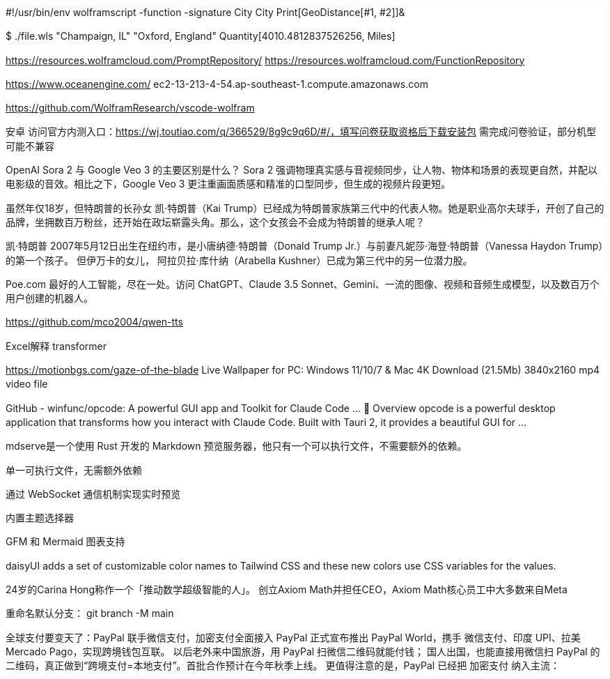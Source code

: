 #!/usr/bin/env wolframscript -function -signature City City
                Print[GeoDistance[#1, #2]]&

$ ./file.wls "Champaign, IL" "Oxford, England"
            Quantity[4010.4812837526256, Miles]
            
https://resources.wolframcloud.com/PromptRepository/
https://resources.wolframcloud.com/FunctionRepository

https://www.oceanengine.com/ 
ec2-13-213-4-54.ap-southeast-1.compute.amazonaws.com

https://github.com/WolframResearch/vscode-wolfram

安卓 访问官方内测入口：https://wj.toutiao.com/q/366529/8g9c9q6D/#/，填写问卷获取资格后下载安装包 需完成问卷验证，部分机型可能不兼容

OpenAI Sora 2 与 Google Veo 3 的主要区别是什么？
Sora 2 强调物理真实感与音视频同步，让人物、物体和场景的表现更自然，并配以电影级的音效。相比之下，Google Veo 3 更注重画面质感和精准的口型同步，但生成的视频片段更短。

虽然年仅18岁，但特朗普的长孙女 凯·特朗普（Kai Trump）已经成为特朗普家族第三代中的代表人物。她是职业高尔夫球手，开创了自己的品牌，坐拥数百万粉丝，还开始在政坛崭露头角。那么，这个女孩会不会成为特朗普的继承人呢？

凯·特朗普 2007年5月12日出生在纽约市，是小唐纳德·特朗普（Donald Trump Jr.）与前妻凡妮莎·海登·特朗普（Vanessa Haydon Trump）的第一个孩子。
但伊万卡的女儿， 阿拉贝拉·库什纳（Arabella Kushner）已成为第三代中的另一位潜力股。

Poe.com 最好的人工智能，尽在一处。访问 ChatGPT、Claude 3.5 Sonnet、Gemini、一流的图像、视频和音频生成模型，以及数百万个用户创建的机器人。

https://github.com/mco2004/qwen-tts

Excel解释 transformer

https://motionbgs.com/gaze-of-the-blade
Live Wallpaper for PC: Windows 11/10/7 & Mac
4K Download (21.5Mb)
3840x2160 mp4 video file

GitHub - winfunc/opcode: A powerful GUI app and Toolkit for Claude Code ...
🌟 Overview opcode is a powerful desktop application that transforms how you interact with Claude Code. Built with Tauri 2, it provides a beautiful GUI for …

mdserve是一个使用 Rust 开发的 Markdown 预览服务器，他只有一个可以执行文件，不需要额外的依赖。

单一可执行文件，无需额外依赖

通过 WebSocket 通信机制实现实时预览

内置主题选择器

GFM 和 Mermaid 图表支持

daisyUI adds a set of customizable color names to Tailwind CSS and these new colors use CSS variables for the values. 

24岁的Carina Hong称作一个「推动数学超级智能的人」。
创立Axiom Math并担任CEO，Axiom Math核心员工中大多数来自Meta

重命名默认分支： git branch -M main

全球支付要变天了：PayPal 联手微信支付，加密支付全面接入
PayPal 正式宣布推出 PayPal World，携手 微信支付、印度 UPI、拉美 Mercado Pago，实现跨境钱包互联。
以后老外来中国旅游，用 PayPal 扫微信二维码就能付钱；
国人出国，也能直接用微信扫 PayPal 的二维码，真正做到“跨境支付=本地支付”。首批合作预计在今年秋季上线。
更值得注意的是，PayPal 已经把 加密支付 纳入主流：
